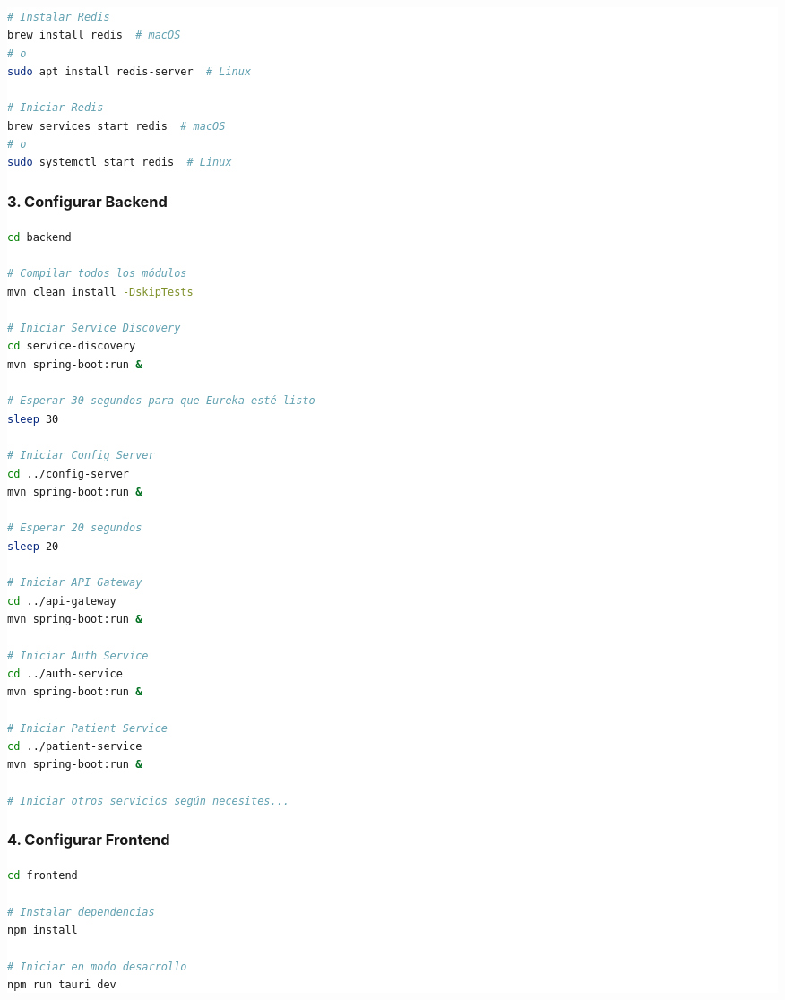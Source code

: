 ```bash
# Instalar Redis
brew install redis  # macOS
# o
sudo apt install redis-server  # Linux

# Iniciar Redis
brew services start redis  # macOS
# o
sudo systemctl start redis  # Linux
```

### 3. Configurar Backend

```bash
cd backend

# Compilar todos los módulos
mvn clean install -DskipTests

# Iniciar Service Discovery
cd service-discovery
mvn spring-boot:run &

# Esperar 30 segundos para que Eureka esté listo
sleep 30

# Iniciar Config Server
cd ../config-server
mvn spring-boot:run &

# Esperar 20 segundos
sleep 20

# Iniciar API Gateway
cd ../api-gateway
mvn spring-boot:run &

# Iniciar Auth Service
cd ../auth-service
mvn spring-boot:run &

# Iniciar Patient Service
cd ../patient-service
mvn spring-boot:run &

# Iniciar otros servicios según necesites...
```

### 4. Configurar Frontend

```bash
cd frontend

# Instalar dependencias
npm install

# Iniciar en modo desarrollo
npm run tauri dev
```
